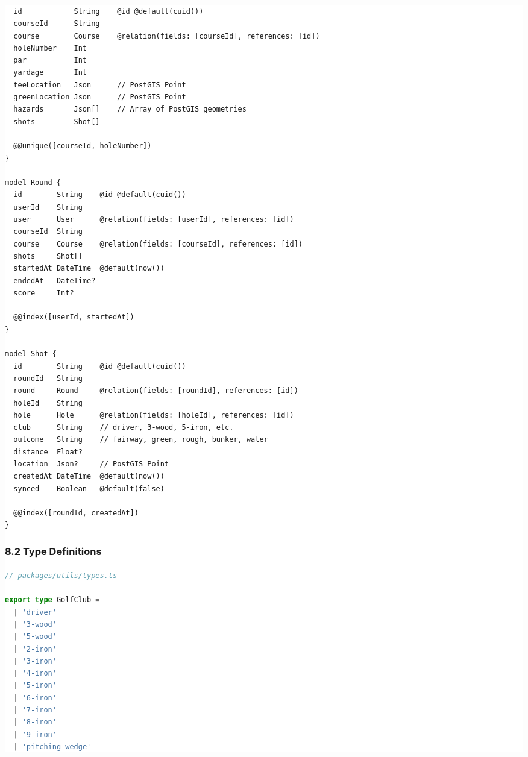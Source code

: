 ```prisma
  id            String    @id @default(cuid())
  courseId      String
  course        Course    @relation(fields: [courseId], references: [id])
  holeNumber    Int
  par           Int
  yardage       Int
  teeLocation   Json      // PostGIS Point
  greenLocation Json      // PostGIS Point
  hazards       Json[]    // Array of PostGIS geometries
  shots         Shot[]

  @@unique([courseId, holeNumber])
}

model Round {
  id        String    @id @default(cuid())
  userId    String
  user      User      @relation(fields: [userId], references: [id])
  courseId  String
  course    Course    @relation(fields: [courseId], references: [id])
  shots     Shot[]
  startedAt DateTime  @default(now())
  endedAt   DateTime?
  score     Int?

  @@index([userId, startedAt])
}

model Shot {
  id        String    @id @default(cuid())
  roundId   String
  round     Round     @relation(fields: [roundId], references: [id])
  holeId    String
  hole      Hole      @relation(fields: [holeId], references: [id])
  club      String    // driver, 3-wood, 5-iron, etc.
  outcome   String    // fairway, green, rough, bunker, water
  distance  Float?
  location  Json?     // PostGIS Point
  createdAt DateTime  @default(now())
  synced    Boolean   @default(false)

  @@index([roundId, createdAt])
}
```

### 8.2 Type Definitions

```typescript
// packages/utils/types.ts

export type GolfClub =
  | 'driver'
  | '3-wood'
  | '5-wood'
  | '2-iron'
  | '3-iron'
  | '4-iron'
  | '5-iron'
  | '6-iron'
  | '7-iron'
  | '8-iron'
  | '9-iron'
  | 'pitching-wedge'
```

  [club: string]: number;